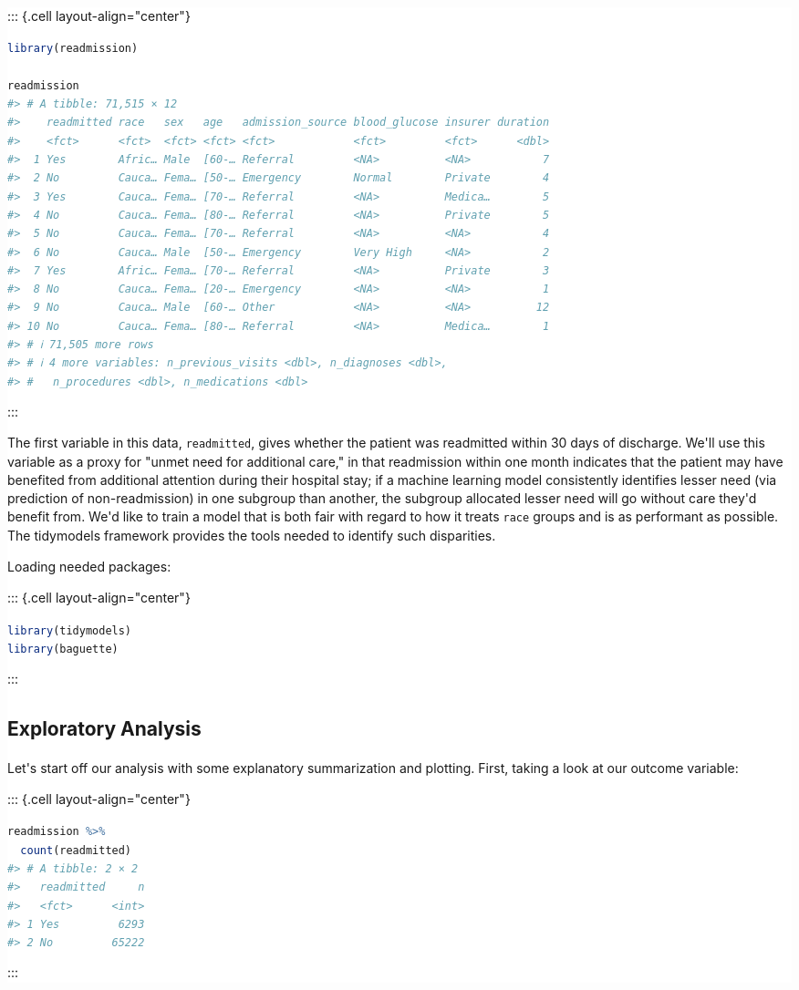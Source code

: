 
::: {.cell layout-align="center"}

```{.r .cell-code}
library(readmission)

readmission
#> # A tibble: 71,515 × 12
#>    readmitted race   sex   age   admission_source blood_glucose insurer duration
#>    <fct>      <fct>  <fct> <fct> <fct>            <fct>         <fct>      <dbl>
#>  1 Yes        Afric… Male  [60-… Referral         <NA>          <NA>           7
#>  2 No         Cauca… Fema… [50-… Emergency        Normal        Private        4
#>  3 Yes        Cauca… Fema… [70-… Referral         <NA>          Medica…        5
#>  4 No         Cauca… Fema… [80-… Referral         <NA>          Private        5
#>  5 No         Cauca… Fema… [70-… Referral         <NA>          <NA>           4
#>  6 No         Cauca… Male  [50-… Emergency        Very High     <NA>           2
#>  7 Yes        Afric… Fema… [70-… Referral         <NA>          Private        3
#>  8 No         Cauca… Fema… [20-… Emergency        <NA>          <NA>           1
#>  9 No         Cauca… Male  [60-… Other            <NA>          <NA>          12
#> 10 No         Cauca… Fema… [80-… Referral         <NA>          Medica…        1
#> # ℹ 71,505 more rows
#> # ℹ 4 more variables: n_previous_visits <dbl>, n_diagnoses <dbl>,
#> #   n_procedures <dbl>, n_medications <dbl>
```
:::


The first variable in this data, `readmitted`, gives whether the patient was readmitted within 30 days of discharge. We'll use this variable as a proxy for "unmet need for additional care," in that readmission within one month indicates that the patient may have benefited from additional attention during their hospital stay; if a machine learning model consistently identifies lesser need (via prediction of non-readmission) in one subgroup than another, the subgroup allocated lesser need will go without care they'd benefit from. We'd like to train a model that is both fair with regard to how it treats `race` groups and is as performant as possible. The tidymodels framework provides the tools needed to identify such disparities.

Loading needed packages:


::: {.cell layout-align="center"}

```{.r .cell-code}
library(tidymodels)
library(baguette)
```
:::


## Exploratory Analysis

Let's start off our analysis with some explanatory summarization and plotting. First, taking a look at our outcome variable:


::: {.cell layout-align="center"}

```{.r .cell-code}
readmission %>%
  count(readmitted)
#> # A tibble: 2 × 2
#>   readmitted     n
#>   <fct>      <int>
#> 1 Yes         6293
#> 2 No         65222
```
:::
